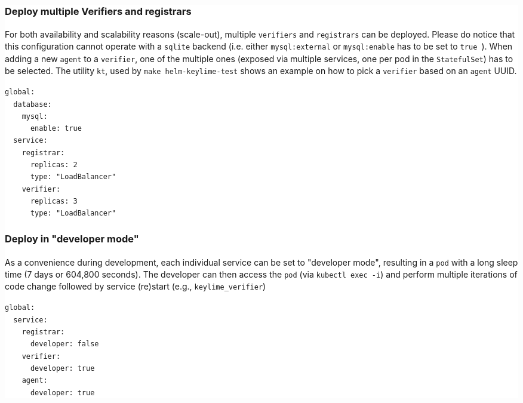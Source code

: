 ### Deploy multiple Verifiers and registrars

For both availability and scalability reasons (scale-out), multiple `verifiers`
and `registrars` can be deployed. Please do notice that this configuration
cannot operate with a `sqlite` backend (i.e. either `mysql:external` or
`mysql:enable` has to be set to `true `). When adding a new `agent` to a
`verifier`, one of the multiple ones (exposed via multiple services, one per
pod in the `StatefulSet`) has to be selected. The utility `kt`, used by `make
helm-keylime-test` shows an example on how to pick a `verifier` based on an
`agent` UUID.

```
global:
  database:
    mysql:
      enable: true
  service:
    registrar:
      replicas: 2
      type: "LoadBalancer"
    verifier:
      replicas: 3
      type: "LoadBalancer"    
```

### Deploy in "developer mode"

As a convenience during development, each individual service can be set to
"developer mode", resulting in a `pod` with a long sleep time (7 days or
604,800 seconds). The developer can then access the `pod` (via `kubectl exec
-i`) and perform multiple iterations of code change followed by service
(re)start (e.g., `keylime_verifier`)

```
global:
  service:
    registrar:
      developer: false
    verifier:
      developer: true
    agent:
      developer: true
```
